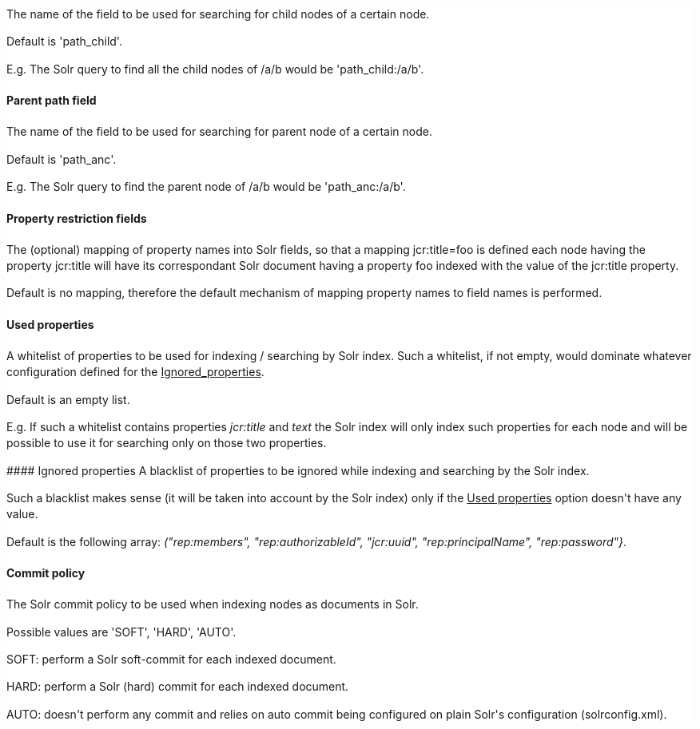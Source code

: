 The name of the field to be used for searching for child nodes of a certain node.

Default is 'path_child'.

E.g. The Solr query to find all the child nodes of /a/b would be 'path_child:\/a\/b'.

#### Parent path field

The name of the field to be used for searching for parent node of a certain node.

Default is 'path_anc'.

E.g. The Solr query to find the parent node of /a/b would be 'path_anc:\/a\/b'.

#### Property restriction fields

The (optional) mapping of property names into Solr fields, so that a mapping jcr:title=foo is defined each node having 
 the property jcr:title will have its correspondant Solr document having a property foo indexed with the value of the 
 jcr:title property.

Default is no mapping, therefore the default mechanism of mapping property names to field names is performed.

#### Used properties

A whitelist of properties to be used for indexing / searching by Solr index.
Such a whitelist, if not empty, would dominate whatever configuration defined for the [Ignored_properties](#Ignored_properties).

Default is an empty list.

E.g. If such a whitelist contains properties _jcr:title_ and _text_ the Solr index will only index such properties for each
node and will be possible to use it for searching only on those two properties.

#### Ignored properties
A blacklist of properties to be ignored while indexing and searching by the Solr index.

Such a blacklist makes sense (it will be taken into account by the Solr index) only if the [Used properties](#Used_properties)
 option doesn't have any value.

Default is the following array: _("rep:members", "rep:authorizableId", "jcr:uuid", "rep:principalName", "rep:password"}_.

#### Commit policy

The Solr commit policy to be used when indexing nodes as documents in Solr.

Possible values are 'SOFT', 'HARD', 'AUTO'.

SOFT: perform a Solr soft-commit for each indexed document.

HARD: perform a Solr (hard) commit for each indexed document.

AUTO: doesn't perform any commit and relies on auto commit being configured on plain Solr's configuration (solrconfig.xml).
